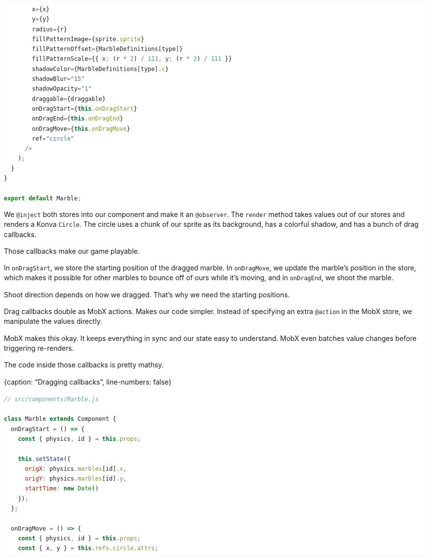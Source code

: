 ``` javascript
        x={x}
        y={y}
        radius={r}
        fillPatternImage={sprite.sprite}
        fillPatternOffset={MarbleDefinitions[type]}
        fillPatternScale={{ x: (r * 2) / 111, y: (r * 2) / 111 }}
        shadowColor={MarbleDefinitions[type].c}
        shadowBlur="15"
        shadowOpacity="1"
        draggable={draggable}
        onDragStart={this.onDragStart}
        onDragEnd={this.onDragEnd}
        onDragMove={this.onDragMove}
        ref="circle"
      />
    );
  }
}

export default Marble;
```

We `@inject` both stores into our component and make it an `@observer`.
The `render` method takes values out of our stores and renders a Konva
`Circle`. The circle uses a chunk of our sprite as its background, has a
colorful shadow, and has a bunch of drag callbacks.

Those callbacks make our game playable.

In `onDragStart`, we store the starting position of the dragged marble.
In `onDragMove`, we update the marble’s position in the store, which
makes it possible for other marbles to bounce off of ours while it’s
moving, and in `onDragEnd`, we shoot the marble.

Shoot direction depends on how we dragged. That’s why we need the
starting positions.

Drag callbacks double as MobX actions. Makes our code simpler. Instead
of specifying an extra `@action` in the MobX store, we manipulate the
values directly.

MobX makes this okay. It keeps everything in sync and our state easy to
understand. MobX even batches value changes before triggering
re-renders.

The code inside those callbacks is pretty mathsy.

{caption: “Dragging callbacks”, line-numbers: false}

``` javascript
// src/components/Marble.js

class Marble extends Component {
  onDragStart = () => {
    const { physics, id } = this.props;

    this.setState({
      origX: physics.marbles[id].x,
      origY: physics.marbles[id].y,
      startTime: new Date()
    });
  };

  onDragMove = () => {
    const { physics, id } = this.props;
    const { x, y } = this.refs.circle.attrs;

```